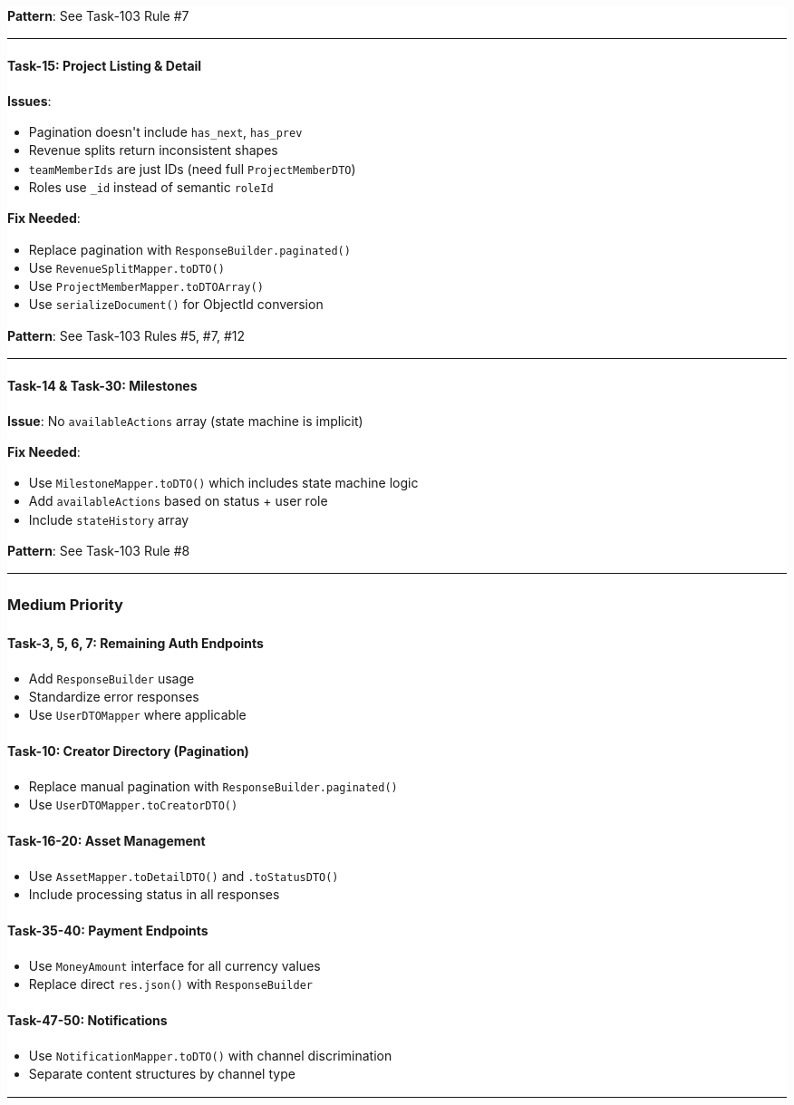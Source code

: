 **Pattern**: See Task-103 Rule #7

---

#### Task-15: Project Listing & Detail
**Issues**:
- Pagination doesn't include `has_next`, `has_prev`
- Revenue splits return inconsistent shapes
- `teamMemberIds` are just IDs (need full `ProjectMemberDTO`)
- Roles use `_id` instead of semantic `roleId`

**Fix Needed**:
- Replace pagination with `ResponseBuilder.paginated()`
- Use `RevenueSplitMapper.toDTO()`
- Use `ProjectMemberMapper.toDTOArray()`
- Use `serializeDocument()` for ObjectId conversion

**Pattern**: See Task-103 Rules #5, #7, #12

---

#### Task-14 & Task-30: Milestones
**Issue**: No `availableActions` array (state machine is implicit)

**Fix Needed**:
- Use `MilestoneMapper.toDTO()` which includes state machine logic
- Add `availableActions` based on status + user role
- Include `stateHistory` array

**Pattern**: See Task-103 Rule #8

---

### Medium Priority

#### Task-3, 5, 6, 7: Remaining Auth Endpoints
- Add `ResponseBuilder` usage
- Standardize error responses
- Use `UserDTOMapper` where applicable

#### Task-10: Creator Directory (Pagination)
- Replace manual pagination with `ResponseBuilder.paginated()`
- Use `UserDTOMapper.toCreatorDTO()`

#### Task-16-20: Asset Management
- Use `AssetMapper.toDetailDTO()` and `.toStatusDTO()`
- Include processing status in all responses

#### Task-35-40: Payment Endpoints
- Use `MoneyAmount` interface for all currency values
- Replace direct `res.json()` with `ResponseBuilder`

#### Task-47-50: Notifications
- Use `NotificationMapper.toDTO()` with channel discrimination
- Separate content structures by channel type

---
